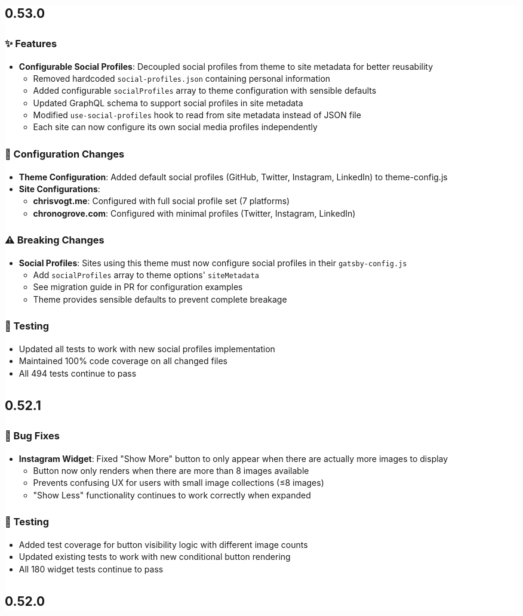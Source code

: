 ## 0.53.0

### ✨ Features

- **Configurable Social Profiles**: Decoupled social profiles from theme to site metadata for better reusability
  - Removed hardcoded `social-profiles.json` containing personal information
  - Added configurable `socialProfiles` array to theme configuration with sensible defaults
  - Updated GraphQL schema to support social profiles in site metadata
  - Modified `use-social-profiles` hook to read from site metadata instead of JSON file
  - Each site can now configure its own social media profiles independently

### 🔄 Configuration Changes

- **Theme Configuration**: Added default social profiles (GitHub, Twitter, Instagram, LinkedIn) to theme-config.js
- **Site Configurations**:
  - **chrisvogt.me**: Configured with full social profile set (7 platforms)
  - **chronogrove.com**: Configured with minimal profiles (Twitter, Instagram, LinkedIn)

### ⚠️ Breaking Changes

- **Social Profiles**: Sites using this theme must now configure social profiles in their `gatsby-config.js`
  - Add `socialProfiles` array to theme options' `siteMetadata`
  - See migration guide in PR for configuration examples
  - Theme provides sensible defaults to prevent complete breakage

### 🧪 Testing

- Updated all tests to work with new social profiles implementation
- Maintained 100% code coverage on all changed files
- All 494 tests continue to pass

## 0.52.1

### 🐛 Bug Fixes

- **Instagram Widget**: Fixed "Show More" button to only appear when there are actually more images to display
  - Button now only renders when there are more than 8 images available
  - Prevents confusing UX for users with small image collections (≤8 images)
  - "Show Less" functionality continues to work correctly when expanded

### 🧪 Testing

- Added test coverage for button visibility logic with different image counts
- Updated existing tests to work with new conditional button rendering
- All 180 widget tests continue to pass

## 0.52.0
